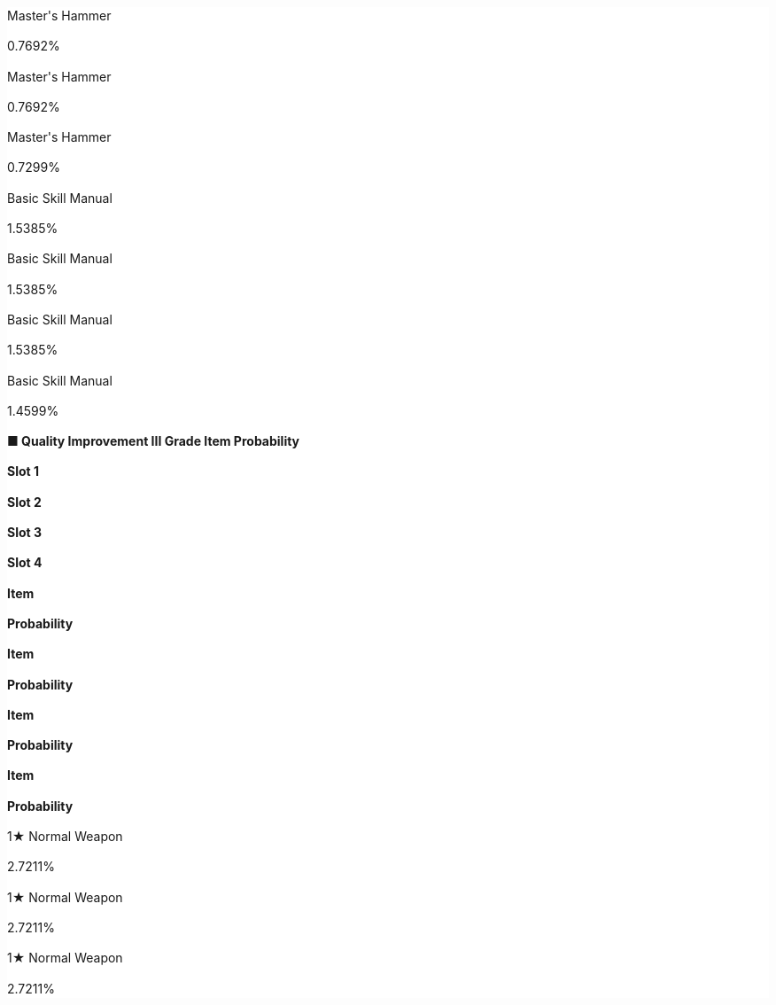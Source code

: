 Master's Hammer

0.7692%

Master's Hammer

0.7692%

Master's Hammer

0.7299%

Basic Skill Manual

1.5385%

Basic Skill Manual

1.5385%

Basic Skill Manual

1.5385%

Basic Skill Manual

1.4599%

  
**■ Quality Improvement III Grade Item Probability**

**Slot 1**

**Slot 2**

**Slot 3**

**Slot 4**

**Item**

**Probability**

**Item**

**Probability**

**Item**

**Probability**

**Item**

**Probability**

1★ Normal Weapon

2.7211%

1★ Normal Weapon

2.7211%

1★ Normal Weapon

2.7211%
